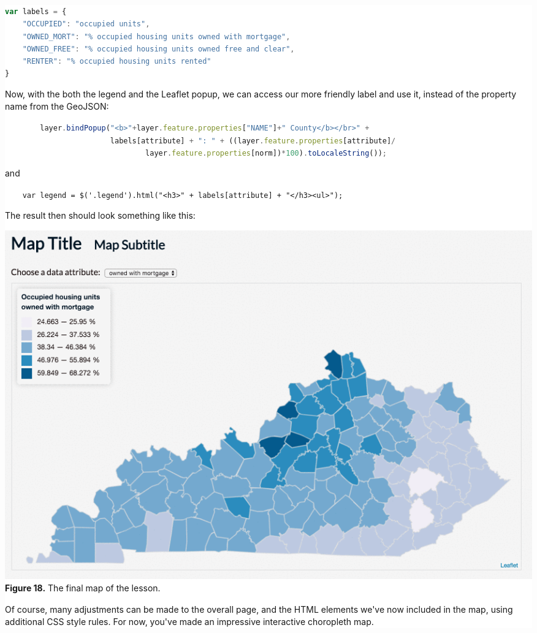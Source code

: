 ```javascript
var labels = {
    "OCCUPIED": "occupied units",
    "OWNED_MORT": "% occupied housing units owned with mortgage",
    "OWNED_FREE": "% occupied housing units owned free and clear",
    "RENTER": "% occupied housing units rented"   
}
```

Now, with the both the legend and the Leaflet popup, we can access our more friendly label and use it, instead of the property name from the GeoJSON:

```javascript
        layer.bindPopup("<b>"+layer.feature.properties["NAME"]+" County</b></br>" +
                        labels[attribute] + ": " + ((layer.feature.properties[attribute]/
                                layer.feature.properties[norm])*100).toLocaleString());
```

and

```
    var legend = $('.legend').html("<h3>" + labels[attribute] + "</h3><ul>");
```

The result then should look something like this:

![The final map of the lesson](lesson-02-graphics/final-map.gif)  
**Figure 18.** The final map of the lesson.

Of course, many adjustments can be made to the overall page, and the HTML elements we've now included in the map, using additional CSS style rules. For now, you've made an impressive interactive choropleth map.